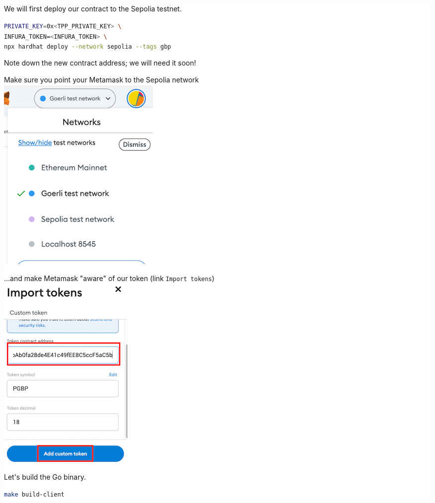 We will first deploy our contract to the Sepolia testnet.       
```bash
PRIVATE_KEY=0x<TPP_PRIVATE_KEY> \
INFURA_TOKEN=<INFURA_TOKEN> \
npx hardhat deploy --network sepolia --tags gbp
```
Note down the new contract address; we will need it soon!

Make sure you point your Metamask to the Sepolia network  
![Change to Sepolia network](../assets/images/ethereum-stablecoin/change-network.png)

...and make Metamask "aware" of our token (link `Import tokens`)    
![Import PGBP token](../assets/images/ethereum-stablecoin/import-token.png)

Let's build the Go binary.   
```bash
make build-client
```
